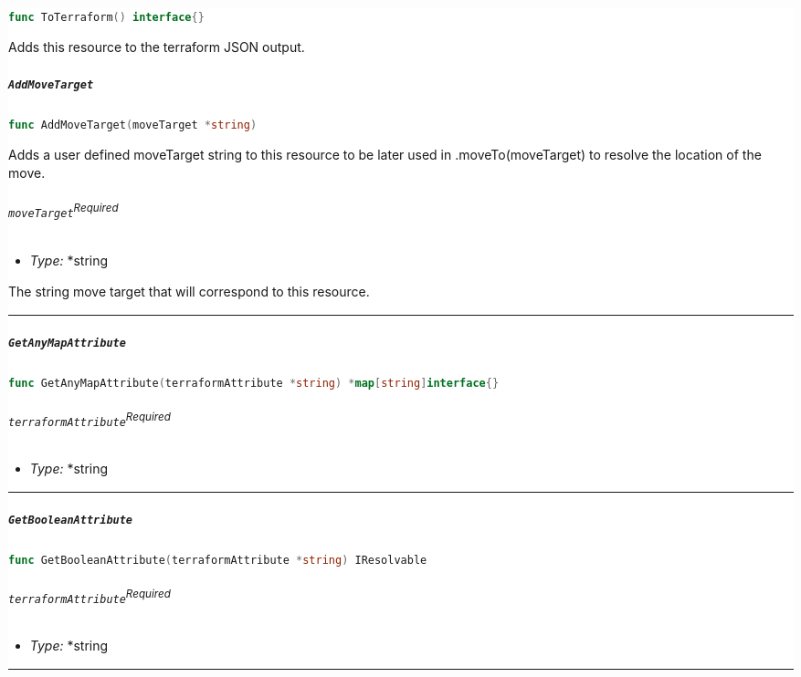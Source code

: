 ```go
func ToTerraform() interface{}
```

Adds this resource to the terraform JSON output.

##### `AddMoveTarget` <a name="AddMoveTarget" id="@cdktf/provider-azurerm.containerRegistry.ContainerRegistry.addMoveTarget"></a>

```go
func AddMoveTarget(moveTarget *string)
```

Adds a user defined moveTarget string to this resource to be later used in .moveTo(moveTarget) to resolve the location of the move.

###### `moveTarget`<sup>Required</sup> <a name="moveTarget" id="@cdktf/provider-azurerm.containerRegistry.ContainerRegistry.addMoveTarget.parameter.moveTarget"></a>

- *Type:* *string

The string move target that will correspond to this resource.

---

##### `GetAnyMapAttribute` <a name="GetAnyMapAttribute" id="@cdktf/provider-azurerm.containerRegistry.ContainerRegistry.getAnyMapAttribute"></a>

```go
func GetAnyMapAttribute(terraformAttribute *string) *map[string]interface{}
```

###### `terraformAttribute`<sup>Required</sup> <a name="terraformAttribute" id="@cdktf/provider-azurerm.containerRegistry.ContainerRegistry.getAnyMapAttribute.parameter.terraformAttribute"></a>

- *Type:* *string

---

##### `GetBooleanAttribute` <a name="GetBooleanAttribute" id="@cdktf/provider-azurerm.containerRegistry.ContainerRegistry.getBooleanAttribute"></a>

```go
func GetBooleanAttribute(terraformAttribute *string) IResolvable
```

###### `terraformAttribute`<sup>Required</sup> <a name="terraformAttribute" id="@cdktf/provider-azurerm.containerRegistry.ContainerRegistry.getBooleanAttribute.parameter.terraformAttribute"></a>

- *Type:* *string

---